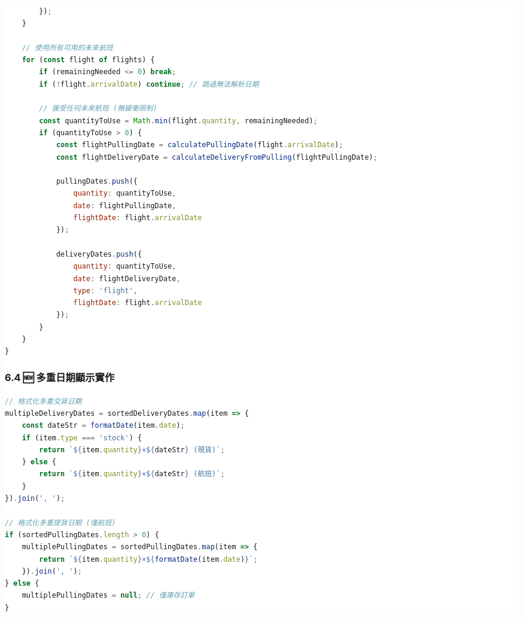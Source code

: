 ```javascript
        });
    }
    
    // 使用所有可用的未來航班
    for (const flight of flights) {
        if (remainingNeeded <= 0) break;
        if (!flight.arrivalDate) continue; // 跳過無法解析日期
        
        // 接受任何未來航班 (無緩衝限制)
        const quantityToUse = Math.min(flight.quantity, remainingNeeded);
        if (quantityToUse > 0) {
            const flightPullingDate = calculatePullingDate(flight.arrivalDate);
            const flightDeliveryDate = calculateDeliveryFromPulling(flightPullingDate);
            
            pullingDates.push({
                quantity: quantityToUse,
                date: flightPullingDate,
                flightDate: flight.arrivalDate
            });
            
            deliveryDates.push({
                quantity: quantityToUse,
                date: flightDeliveryDate,
                type: 'flight',
                flightDate: flight.arrivalDate
            });
        }
    }
}
```

### 6.4 **🆕 多重日期顯示實作**
```javascript
// 格式化多重交貨日期
multipleDeliveryDates = sortedDeliveryDates.map(item => {
    const dateStr = formatDate(item.date);
    if (item.type === 'stock') {
        return `${item.quantity}×${dateStr} (現貨)`;
    } else {
        return `${item.quantity}×${dateStr} (航班)`;
    }
}).join(', ');

// 格式化多重提貨日期 (僅航班)
if (sortedPullingDates.length > 0) {
    multiplePullingDates = sortedPullingDates.map(item => {
        return `${item.quantity}×${formatDate(item.date)}`;
    }).join(', ');
} else {
    multiplePullingDates = null; // 僅庫存訂單
}
```
